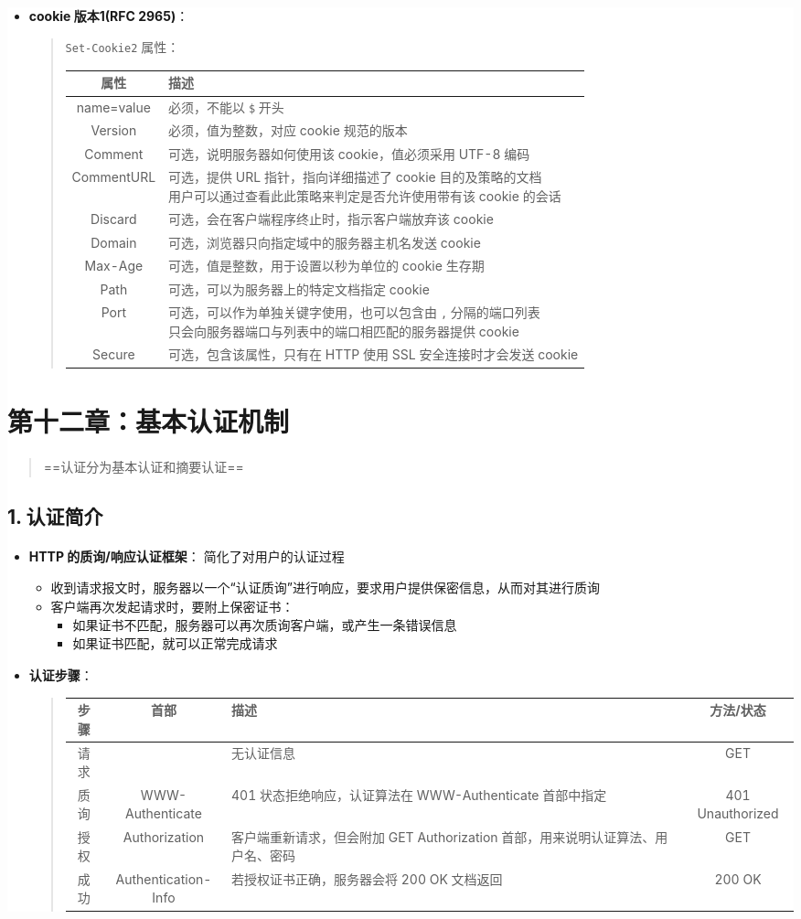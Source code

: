   - **cookie 版本1(RFC 2965)**： 

    > `Set-Cookie2` 属性： 
    >
    > |    属性    | 描述                                                         |
    > | :--------: | ------------------------------------------------------------ |
    > | name=value | 必须，不能以 `$` 开头                                        |
    > |  Version   | 必须，值为整数，对应 cookie 规范的版本                       |
    > |  Comment   | 可选，说明服务器如何使用该 cookie，值必须采用 UTF-8 编码     |
    > | CommentURL | 可选，提供 URL 指针，指向详细描述了 cookie 目的及策略的文档<br>用户可以通过查看此此策略来判定是否允许使用带有该 cookie 的会话 |
    > |  Discard   | 可选，会在客户端程序终止时，指示客户端放弃该 cookie          |
    > |   Domain   | 可选，浏览器只向指定域中的服务器主机名发送 cookie            |
    > |  Max-Age   | 可选，值是整数，用于设置以秒为单位的 cookie 生存期           |
    > |    Path    | 可选，可以为服务器上的特定文档指定 cookie                    |
    > |    Port    | 可选，可以作为单独关键字使用，也可以包含由 `,` 分隔的端口列表<br>只会向服务器端口与列表中的端口相匹配的服务器提供 cookie |
    > |   Secure   | 可选，包含该属性，只有在 HTTP 使用 SSL 安全连接时才会发送 cookie |

# 第十二章：基本认证机制

> ==认证分为基本认证和摘要认证== 

## 1. 认证简介

- **HTTP 的质询/响应认证框架**： 简化了对用户的认证过程
  - 收到请求报文时，服务器以一个“认证质询”进行响应，要求用户提供保密信息，从而对其进行质询
  - 客户端再次发起请求时，要附上保密证书：
    - 如果证书不匹配，服务器可以再次质询客户端，或产生一条错误信息
    - 如果证书匹配，就可以正常完成请求

- **认证步骤**： 

  > | 步骤 |        首部         | 描述                                                         |    方法/状态     |
  > | :--: | :-----------------: | ------------------------------------------------------------ | :--------------: |
  > | 请求 |                     | 无认证信息                                                   |       GET        |
  > | 质询 |  WWW-Authenticate   | 401 状态拒绝响应，认证算法在 WWW-Authenticate 首部中指定     | 401 Unauthorized |
  > | 授权 |    Authorization    | 客户端重新请求，但会附加 GET Authorization 首部，用来说明认证算法、用户名、密码 |       GET        |
  > | 成功 | Authentication-Info | 若授权证书正确，服务器会将 200 OK 文档返回                   |      200 OK      |
  >